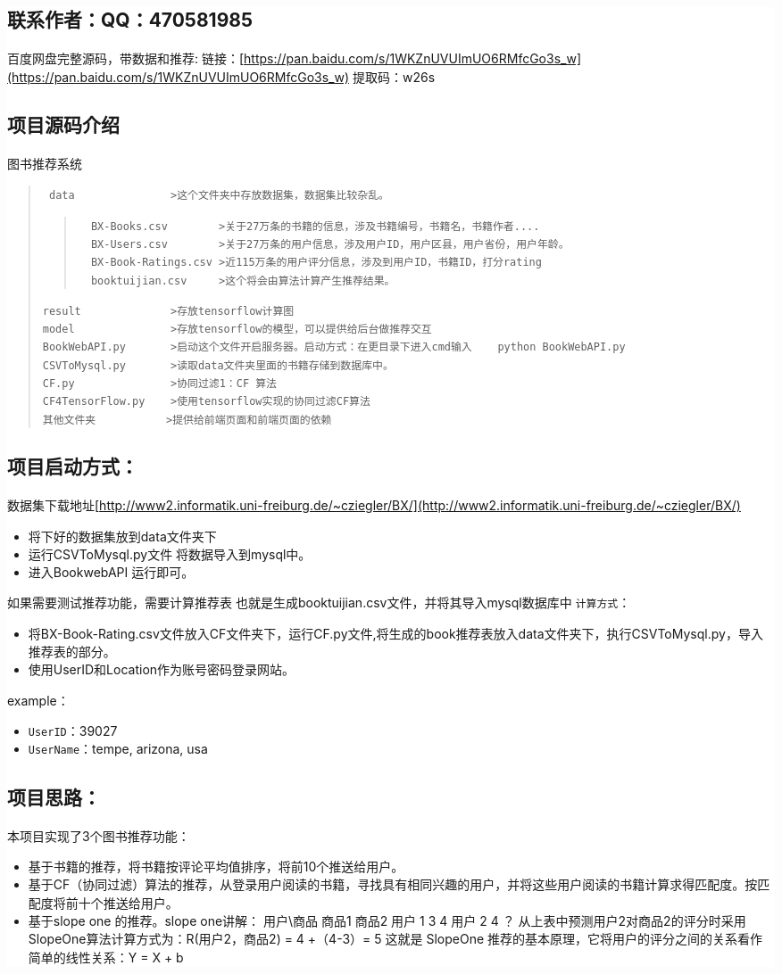  
## 联系作者：QQ：470581985

百度网盘完整源码，带数据和推荐:
链接：[https://pan.baidu.com/s/1WKZnUVUImUO6RMfcGo3s_w](https://pan.baidu.com/s/1WKZnUVUImUO6RMfcGo3s_w) 提取码：w26s

## 项目源码介绍

图书推荐系统

>      data               >这个文件夹中存放数据集，数据集比较杂乱。   
>>       BX-Books.csv        >关于27万条的书籍的信息，涉及书籍编号，书籍名，书籍作者....
>>       BX-Users.csv        >关于27万条的用户信息，涉及用户ID，用户区县，用户省份，用户年龄。
>>       BX-Book-Ratings.csv >近115万条的用户评分信息，涉及到用户ID，书籍ID，打分rating    
>>       booktuijian.csv     >这个将会由算法计算产生推荐结果。
>     result              >存放tensorflow计算图
>     model               >存放tensorflow的模型，可以提供给后台做推荐交互
>     BookWebAPI.py       >启动这个文件开启服务器。启动方式：在更目录下进入cmd输入    python BookWebAPI.py  
>     CSVToMysql.py       >读取data文件夹里面的书籍存储到数据库中。
>     CF.py               >协同过滤1：CF 算法
>     CF4TensorFlow.py    >使用tensorflow实现的协同过滤CF算法
>     其他文件夹           >提供给前端页面和前端页面的依赖


## 项目启动方式：

数据集下载地址[http://www2.informatik.uni-freiburg.de/~cziegler/BX/](http://www2.informatik.uni-freiburg.de/~cziegler/BX/) 
* 将下好的数据集放到data文件夹下
* 运行CSVToMysql.py文件 将数据导入到mysql中。
* 进入BookwebAPI 运行即可。  


如果需要测试推荐功能，需要计算推荐表 也就是生成booktuijian.csv文件，并将其导入mysql数据库中
`计算方式`：
*  将BX-Book-Rating.csv文件放入CF文件夹下，运行CF.py文件,将生成的book推荐表放入data文件夹下，执行CSVToMysql.py，导入推荐表的部分。
*  使用UserID和Location作为账号密码登录网站。

example：
* `UserID`：39027
* `UserName`：tempe, arizona, usa

## 项目思路：

本项目实现了3个图书推荐功能：
*  基于书籍的推荐，将书籍按评论平均值排序，将前10个推送给用户。
*  基于CF（协同过滤）算法的推荐，从登录用户阅读的书籍，寻找具有相同兴趣的用户，并将这些用户阅读的书籍计算求得匹配度。按匹配度将前十个推送给用户。
*  基于slope one 的推荐。slope one讲解：
        用户\商品   商品1 商品2
        用户  1      3     4
        用户  2      4     ？
       从上表中预测用户2对商品2的评分时采用SlopeOne算法计算方式为：R(用户2，商品2) = 4 +（4-3）= 5
      这就是 SlopeOne 推荐的基本原理，它将用户的评分之间的关系看作简单的线性关系：Y = X + b

